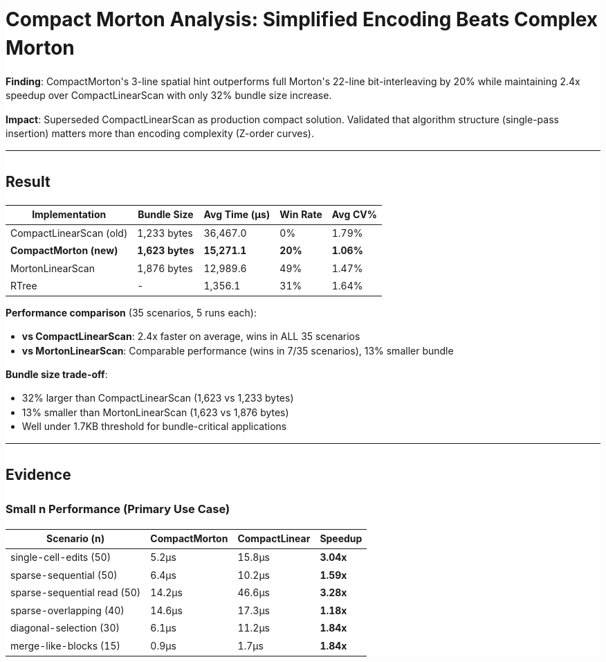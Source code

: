 # Compact Morton Analysis: Simplified Encoding Beats Complex Morton

**Finding**: CompactMorton's 3-line spatial hint outperforms full Morton's 22-line bit-interleaving by 20% while maintaining 2.4x speedup over CompactLinearScan with only 32% bundle size increase.

**Impact**: Superseded CompactLinearScan as production compact solution. Validated that algorithm structure (single-pass insertion) matters more than encoding complexity (Z-order curves).

---

## Result

| Implementation          | Bundle Size     | Avg Time (µs) | Win Rate | Avg CV%   |
| ----------------------- | --------------- | ------------- | -------- | --------- |
| CompactLinearScan (old) | 1,233 bytes     | 36,467.0      | 0%       | 1.79%     |
| **CompactMorton (new)** | **1,623 bytes** | **15,271.1**  | **20%**  | **1.06%** |
| MortonLinearScan        | 1,876 bytes     | 12,989.6      | 49%      | 1.47%     |
| RTree                   | -               | 1,356.1       | 31%      | 1.64%     |

**Performance comparison** (35 scenarios, 5 runs each):

- **vs CompactLinearScan**: 2.4x faster on average, wins in ALL 35 scenarios
- **vs MortonLinearScan**: Comparable performance (wins in 7/35 scenarios), 13% smaller bundle

**Bundle size trade-off**:

- 32% larger than CompactLinearScan (1,623 vs 1,233 bytes)
- 13% smaller than MortonLinearScan (1,623 vs 1,876 bytes)
- Well under 1.7KB threshold for bundle-critical applications

---

## Evidence

### Small n Performance (Primary Use Case)

| Scenario (n)                | CompactMorton | CompactLinear | Speedup   |
| --------------------------- | ------------- | ------------- | --------- |
| single-cell-edits (50)      | 5.2µs         | 15.8µs        | **3.04x** |
| sparse-sequential (50)      | 6.4µs         | 10.2µs        | **1.59x** |
| sparse-sequential read (50) | 14.2µs        | 46.6µs        | **3.28x** |
| sparse-overlapping (40)     | 14.6µs        | 17.3µs        | **1.18x** |
| diagonal-selection (30)     | 6.1µs         | 11.2µs        | **1.84x** |
| merge-like-blocks (15)      | 0.9µs         | 1.7µs         | **1.84x** |
